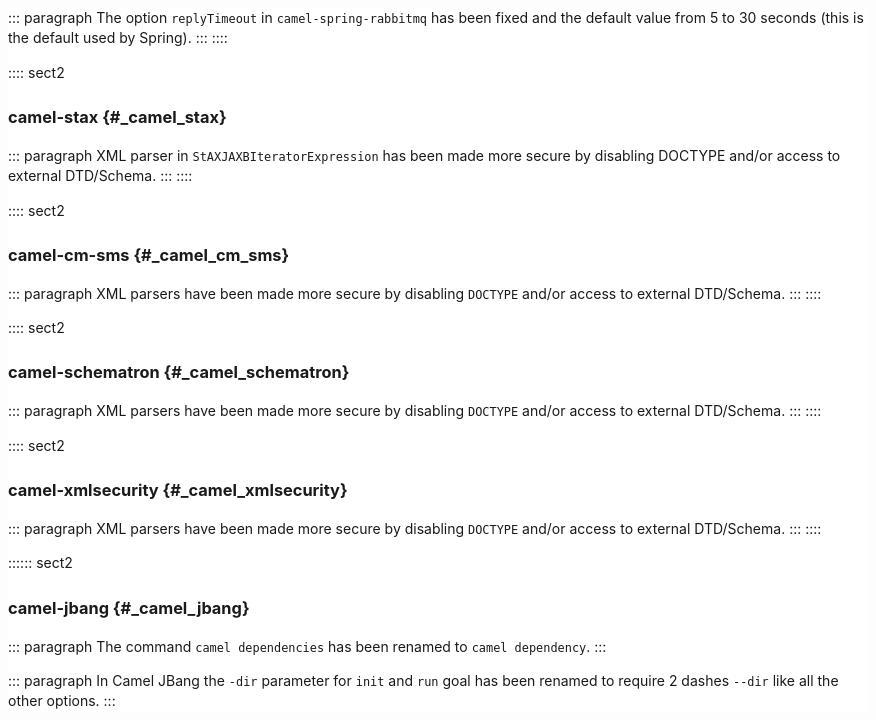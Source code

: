 ::: paragraph
The option `replyTimeout` in `camel-spring-rabbitmq` has been fixed and
the default value from 5 to 30 seconds (this is the default used by
Spring).
:::
::::

:::: sect2
### camel-stax {#_camel_stax}

::: paragraph
XML parser in `StAXJAXBIteratorExpression` has been made more secure by
disabling DOCTYPE and/or access to external DTD/Schema.
:::
::::

:::: sect2
### camel-cm-sms {#_camel_cm_sms}

::: paragraph
XML parsers have been made more secure by disabling `DOCTYPE` and/or
access to external DTD/Schema.
:::
::::

:::: sect2
### camel-schematron {#_camel_schematron}

::: paragraph
XML parsers have been made more secure by disabling `DOCTYPE` and/or
access to external DTD/Schema.
:::
::::

:::: sect2
### camel-xmlsecurity {#_camel_xmlsecurity}

::: paragraph
XML parsers have been made more secure by disabling `DOCTYPE` and/or
access to external DTD/Schema.
:::
::::

:::::: sect2
### camel-jbang {#_camel_jbang}

::: paragraph
The command `camel dependencies` has been renamed to `camel dependency`.
:::

::: paragraph
In Camel JBang the `-dir` parameter for `init` and `run` goal has been
renamed to require 2 dashes `--dir` like all the other options.
:::
